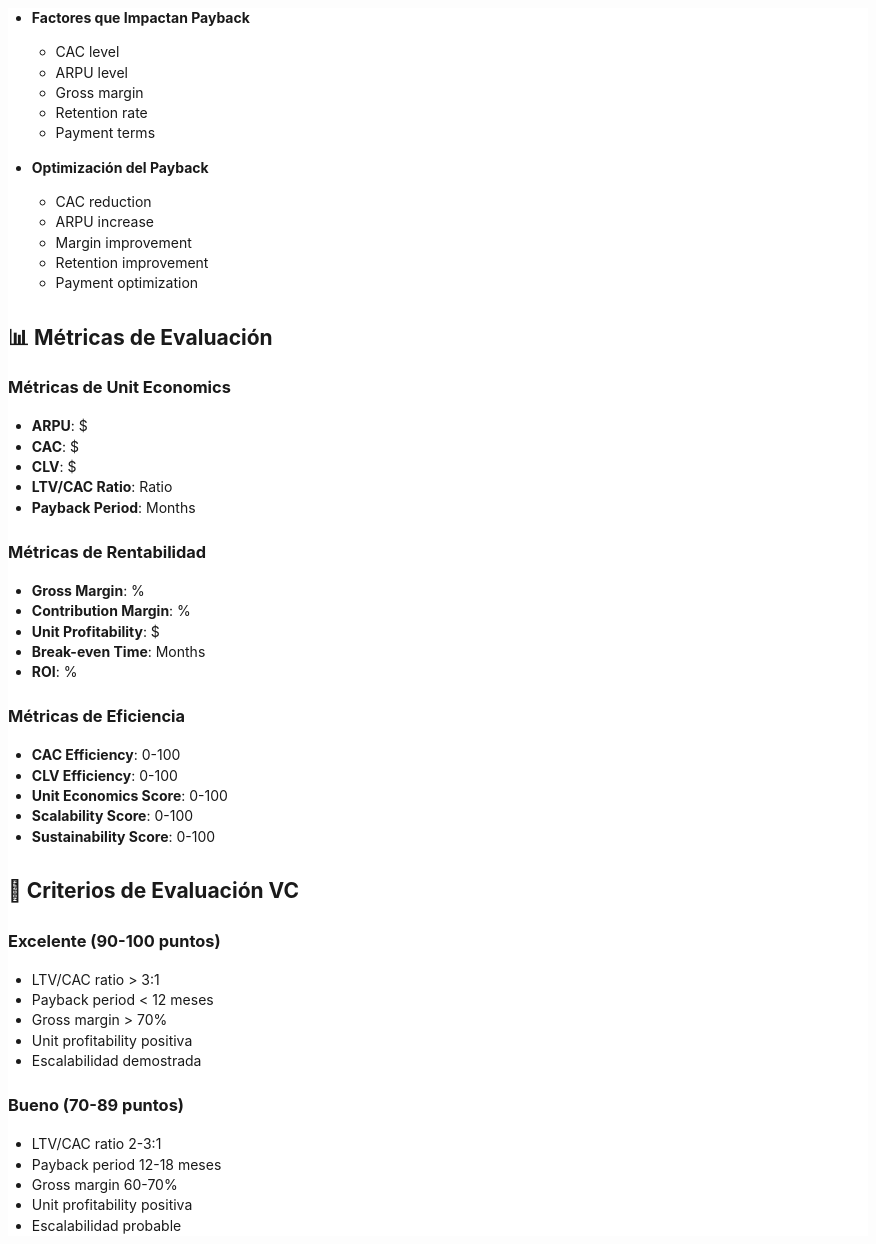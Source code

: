 - **Factores que Impactan Payback**
  - CAC level
  - ARPU level
  - Gross margin
  - Retention rate
  - Payment terms

- **Optimización del Payback**
  - CAC reduction
  - ARPU increase
  - Margin improvement
  - Retention improvement
  - Payment optimization

## 📊 Métricas de Evaluación

### Métricas de Unit Economics
- **ARPU**: $
- **CAC**: $
- **CLV**: $
- **LTV/CAC Ratio**: Ratio
- **Payback Period**: Months

### Métricas de Rentabilidad
- **Gross Margin**: %
- **Contribution Margin**: %
- **Unit Profitability**: $
- **Break-even Time**: Months
- **ROI**: %

### Métricas de Eficiencia
- **CAC Efficiency**: 0-100
- **CLV Efficiency**: 0-100
- **Unit Economics Score**: 0-100
- **Scalability Score**: 0-100
- **Sustainability Score**: 0-100

## 🎯 Criterios de Evaluación VC

### Excelente (90-100 puntos)
- LTV/CAC ratio > 3:1
- Payback period < 12 meses
- Gross margin > 70%
- Unit profitability positiva
- Escalabilidad demostrada

### Bueno (70-89 puntos)
- LTV/CAC ratio 2-3:1
- Payback period 12-18 meses
- Gross margin 60-70%
- Unit profitability positiva
- Escalabilidad probable

